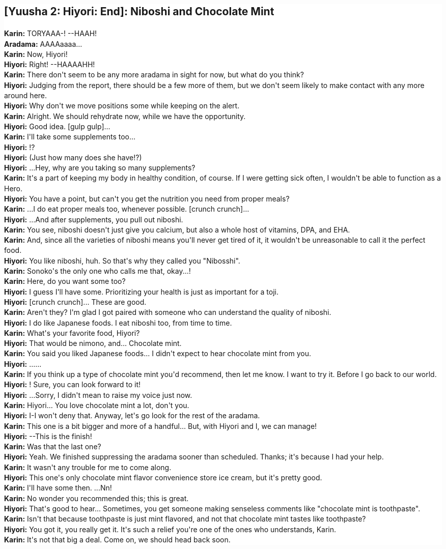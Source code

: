 ## [Yuusha 2: Hiyori: End\]: Niboshi and Chocolate Mint
**Karin:** TORYAAA-\! --HAAH\!  
**Aradama:** AAAAaaaa\.\.\.  
**Karin:** Now, Hiyori\!  
**Hiyori:** Right\! --HAAAAHH\!  
**Karin:** There don't seem to be any more aradama in sight for now, but what do you think?  
**Hiyori:** Judging from the report, there should be a few more of them, but we don't seem likely to make contact with any more around here\.  
**Hiyori:** Why don't we move positions some while keeping on the alert\.  
**Karin:** Alright\. We should rehydrate now, while we have the opportunity\.  
**Hiyori:** Good idea\. [gulp gulp\]\.\.\.  
**Karin:** I'll take some supplements too\.\.\.  
**Hiyori:** \!?  
**Hiyori:** (Just how many does she have\!?\)  
**Hiyori:** \.\.\.Hey, why are you taking so many supplements?  
**Karin:** It's a part of keeping my body in healthy condition, of course\. If I were getting sick often, I wouldn't be able to function as a Hero\.  
**Hiyori:** You have a point, but can't you get the nutrition you need from proper meals?  
**Karin:** \.\.\.I do eat proper meals too, whenever possible\. [crunch crunch\]\.\.\.  
**Hiyori:** \.\.\.And after supplements, you pull out niboshi\.  
**Karin:** You see, niboshi doesn't just give you calcium, but also a whole host of vitamins, DPA, and EHA\.  
**Karin:** And, since all the varieties of niboshi means you'll never get tired of it, it wouldn't be unreasonable to call it the perfect food\.  
**Hiyori:** You like niboshi, huh\. So that's why they called you "Nibosshi"\.  
**Karin:** Sonoko's the only one who calls me that, okay\.\.\.\!  
**Karin:** Here, do you want some too?  
**Hiyori:** I guess I'll have some\. Prioritizing your health is just as important for a toji\.  
**Hiyori:** [crunch crunch\]\.\.\. These are good\.  
**Karin:** Aren't they? I'm glad I got paired with someone who can understand the quality of niboshi\.  
**Hiyori:** I do like Japanese foods\. I eat niboshi too, from time to time\.  
**Karin:** What's your favorite food, Hiyori?  
**Hiyori:** That would be nimono, and\.\.\. Chocolate mint\.  
**Karin:** You said you liked Japanese foods\.\.\. I didn't expect to hear chocolate mint from you\.  
**Hiyori:** \.\.\.\.\.\.  
**Karin:** If you think up a type of chocolate mint you'd recommend, then let me know\. I want to try it\. Before I go back to our world\.  
**Hiyori:** \! Sure, you can look forward to it\!  
**Hiyori:** \.\.\.Sorry, I didn't mean to raise my voice just now\.  
**Karin:** Hiyori\.\.\. You love chocolate mint a lot, don't you\.  
**Hiyori:** I-I won't deny that\. Anyway, let's go look for the rest of the aradama\.  
**Karin:** This one is a bit bigger and more of a handful\.\.\. But, with Hiyori and I, we can manage\!  
**Hiyori:** --This is the finish\!  
**Karin:** Was that the last one?  
**Hiyori:** Yeah\. We finished suppressing the aradama sooner than scheduled\. Thanks; it's because I had your help\.  
**Karin:** It wasn't any trouble for me to come along\.  
**Hiyori:** This one's only chocolate mint flavor convenience store ice cream, but it's pretty good\.  
**Karin:** I'll have some then\. \.\.\.Nn\!  
**Karin:** No wonder you recommended this; this is great\.  
**Hiyori:** That's good to hear\.\.\. Sometimes, you get someone making senseless comments like "chocolate mint is toothpaste"\.  
**Karin:** Isn't that because toothpaste is just mint flavored, and not that chocolate mint tastes like toothpaste?  
**Hiyori:** You got it, you really get it\. It's such a relief you're one of the ones who understands, Karin\.  
**Karin:** It's not that big a deal\. Come on, we should head back soon\.  